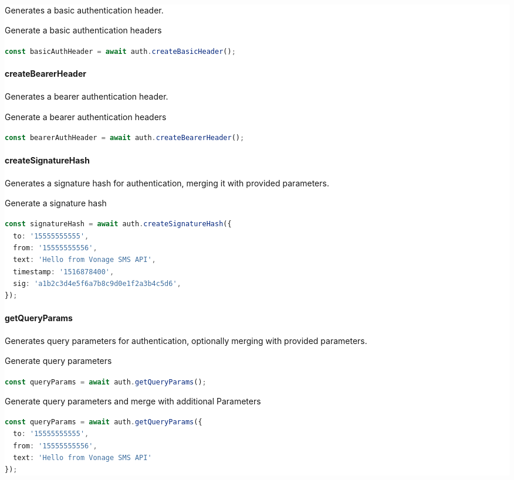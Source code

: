 Generates a basic authentication header.

Generate a basic authentication headers


```ts
const basicAuthHeader = await auth.createBasicHeader();
```

#### createBearerHeader

Generates a bearer authentication header.

Generate a bearer authentication headers


```ts
const bearerAuthHeader = await auth.createBearerHeader();
```

#### createSignatureHash

Generates a signature hash for authentication, merging it with
provided parameters.

Generate a signature hash


```ts
const signatureHash = await auth.createSignatureHash({
  to: '15555555555',
  from: '15555555556',
  text: 'Hello from Vonage SMS API',
  timestamp: '1516878400',
  sig: 'a1b2c3d4e5f6a7b8c9d0e1f2a3b4c5d6',
});
```

#### getQueryParams

Generates query parameters for authentication, optionally merging with
provided parameters.

Generate query parameters


```ts
const queryParams = await auth.getQueryParams();
```




Generate query parameters and merge with additional Parameters


```ts
const queryParams = await auth.getQueryParams({
  to: '15555555555',
  from: '15555555556',
  text: 'Hello from Vonage SMS API'
});
```
